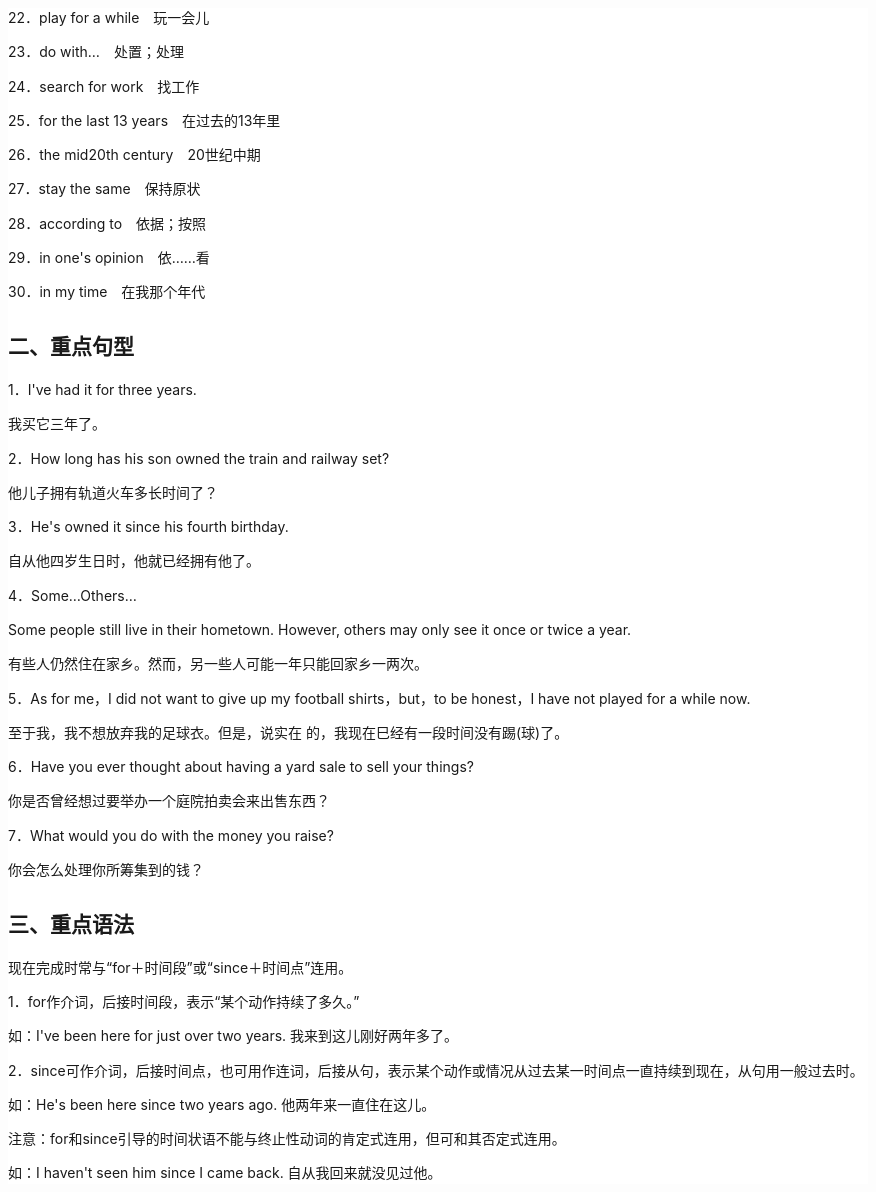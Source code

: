 22．play for a while　玩一会儿

23．do with…　处置；处理

24．search for work　找工作

25．for the last 13 years　在过去的13年里

26．the mid­20th century　20世纪中期

27．stay the same　保持原状

28．according to　依据；按照

29．in one's opinion　依……看

30．in my time　在我那个年代

## 二、重点句型

1．I've had it for three years.

我买它三年了。

2．How long has his son owned the train and railway set?

他儿子拥有轨道火车多长时间了？

3．He's owned it since his fourth birthday.

自从他四岁生日时，他就已经拥有他了。

4．Some…Others…

Some people still live in their hometown. However, others may only see it once or twice a year.

有些人仍然住在家乡。然而，另一些人可能一年只能回家乡一两次。

5．As for me，I did not want to give up my football shirts，but，to be honest，I have not played for a while now.

至于我，我不想放弃我的足球衣。但是，说实在 的，我现在巳经有一段时间没有踢(球)了。

6．Have you ever thought about having a yard sale to sell your things?

你是否曾经想过要举办一个庭院拍卖会来出售东西？

7．What would you do with the money you raise?

你会怎么处理你所筹集到的钱？

## 三、重点语法

现在完成时常与“for＋时间段”或“since＋时间点”连用。

1．for作介词，后接时间段，表示“某个动作持续了多久。”

如：I've been here for just over two years. 我来到这儿刚好两年多了。

2．since可作介词，后接时间点，也可用作连词，后接从句，表示某个动作或情况从过去某一时间点一直持续到现在，从句用一般过去时。

如：He's been here since two years ago. 他两年来一直住在这儿。

注意：for和since引导的时间状语不能与终止性动词的肯定式连用，但可和其否定式连用。

如：I haven't seen him since I came back. 自从我回来就没见过他。
